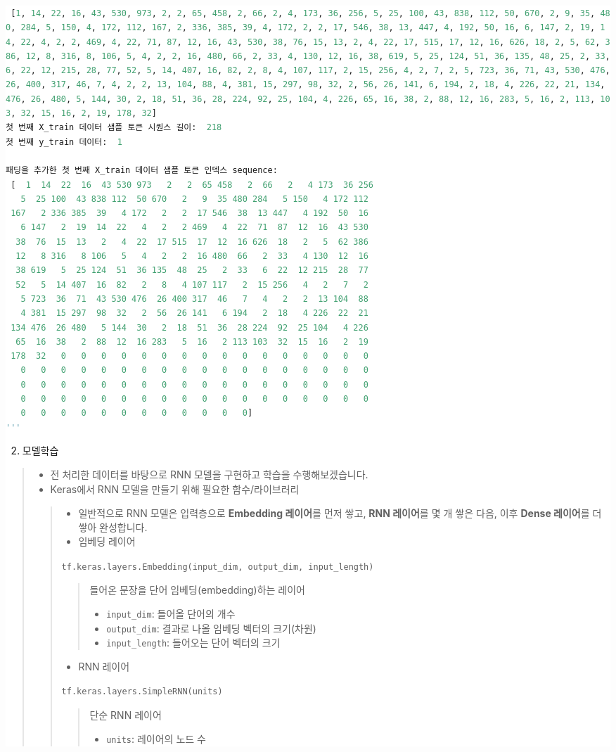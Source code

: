 ```python
 [1, 14, 22, 16, 43, 530, 973, 2, 2, 65, 458, 2, 66, 2, 4, 173, 36, 256, 5, 25, 100, 43, 838, 112, 50, 670, 2, 9, 35, 480, 284, 5, 150, 4, 172, 112, 167, 2, 336, 385, 39, 4, 172, 2, 2, 17, 546, 38, 13, 447, 4, 192, 50, 16, 6, 147, 2, 19, 14, 22, 4, 2, 2, 469, 4, 22, 71, 87, 12, 16, 43, 530, 38, 76, 15, 13, 2, 4, 22, 17, 515, 17, 12, 16, 626, 18, 2, 5, 62, 386, 12, 8, 316, 8, 106, 5, 4, 2, 2, 16, 480, 66, 2, 33, 4, 130, 12, 16, 38, 619, 5, 25, 124, 51, 36, 135, 48, 25, 2, 33, 6, 22, 12, 215, 28, 77, 52, 5, 14, 407, 16, 82, 2, 8, 4, 107, 117, 2, 15, 256, 4, 2, 7, 2, 5, 723, 36, 71, 43, 530, 476, 26, 400, 317, 46, 7, 4, 2, 2, 13, 104, 88, 4, 381, 15, 297, 98, 32, 2, 56, 26, 141, 6, 194, 2, 18, 4, 226, 22, 21, 134, 476, 26, 480, 5, 144, 30, 2, 18, 51, 36, 28, 224, 92, 25, 104, 4, 226, 65, 16, 38, 2, 88, 12, 16, 283, 5, 16, 2, 113, 103, 32, 15, 16, 2, 19, 178, 32]
첫 번째 X_train 데이터 샘플 토큰 시퀀스 길이:  218
첫 번째 y_train 데이터:  1

패딩을 추가한 첫 번째 X_train 데이터 샘플 토큰 인덱스 sequence: 
 [  1  14  22  16  43 530 973   2   2  65 458   2  66   2   4 173  36 256
   5  25 100  43 838 112  50 670   2   9  35 480 284   5 150   4 172 112
 167   2 336 385  39   4 172   2   2  17 546  38  13 447   4 192  50  16
   6 147   2  19  14  22   4   2   2 469   4  22  71  87  12  16  43 530
  38  76  15  13   2   4  22  17 515  17  12  16 626  18   2   5  62 386
  12   8 316   8 106   5   4   2   2  16 480  66   2  33   4 130  12  16
  38 619   5  25 124  51  36 135  48  25   2  33   6  22  12 215  28  77
  52   5  14 407  16  82   2   8   4 107 117   2  15 256   4   2   7   2
   5 723  36  71  43 530 476  26 400 317  46   7   4   2   2  13 104  88
   4 381  15 297  98  32   2  56  26 141   6 194   2  18   4 226  22  21
 134 476  26 480   5 144  30   2  18  51  36  28 224  92  25 104   4 226
  65  16  38   2  88  12  16 283   5  16   2 113 103  32  15  16   2  19
 178  32   0   0   0   0   0   0   0   0   0   0   0   0   0   0   0   0
   0   0   0   0   0   0   0   0   0   0   0   0   0   0   0   0   0   0
   0   0   0   0   0   0   0   0   0   0   0   0   0   0   0   0   0   0
   0   0   0   0   0   0   0   0   0   0   0   0   0   0   0   0   0   0
   0   0   0   0   0   0   0   0   0   0   0   0]
'''
```

2. 모델학습

> * 전 처리한 데이터를 바탕으로 RNN 모델을 구현하고 학습을 수행해보겠습니다.
> * Keras에서 RNN 모델을 만들기 위해 필요한 함수/라이브러리
>
> > * 일반적으로 RNN 모델은 입력층으로 **Embedding 레이어**를 먼저 쌓고, **RNN 레이어**를 몇 개 쌓은 다음, 이후 **Dense 레이어**를 더 쌓아 완성합니다.
> > * 임베딩 레이어
> >
> > ```python
> > tf.keras.layers.Embedding(input_dim, output_dim, input_length)
> > ```
> >
> > > 들어온 문장을 단어 임베딩(embedding)하는 레이어
> > >
> > > - `input_dim`: 들어올 단어의 개수
> > > - `output_dim`: 결과로 나올 임베딩 벡터의 크기(차원)
> > > - `input_length`: 들어오는 단어 벡터의 크기
> >
> > * RNN 레이어
> >
> > ```python
> > tf.keras.layers.SimpleRNN(units)
> > ```
> >
> > > 단순 RNN 레이어
> > >
> > > - `units`: 레이어의 노드 수
